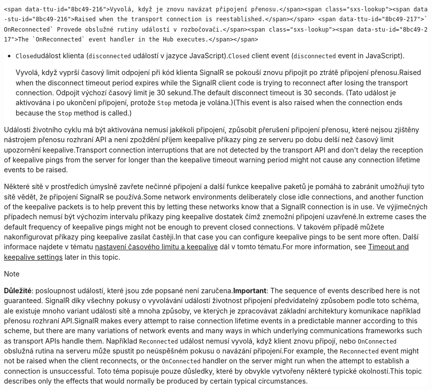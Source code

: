     <span data-ttu-id="8bc49-216">Vyvolá, když je znovu navázat připojení přenosu.</span><span class="sxs-lookup"><span data-stu-id="8bc49-216">Raised when the transport connection is reestablished.</span></span> <span data-ttu-id="8bc49-217">`OnReconnected` Provede obslužné rutiny událostí v rozbočovači.</span><span class="sxs-lookup"><span data-stu-id="8bc49-217">The `OnReconnected` event handler in the Hub executes.</span></span>
- <span data-ttu-id="8bc49-218">`Closed`událost klienta (`disconnected` událostí v jazyce JavaScript).</span><span class="sxs-lookup"><span data-stu-id="8bc49-218">`Closed` client event (`disconnected` event in JavaScript).</span></span>

    <span data-ttu-id="8bc49-219">Vyvolá, když vyprší časový limit odpojení při kód klienta SignalR se pokouší znovu připojit po ztrátě připojení přenosu.</span><span class="sxs-lookup"><span data-stu-id="8bc49-219">Raised when the disconnect timeout period expires while the SignalR client code is trying to reconnect after losing the transport connection.</span></span> <span data-ttu-id="8bc49-220">Odpojit výchozí časový limit je 30 sekund.</span><span class="sxs-lookup"><span data-stu-id="8bc49-220">The default disconnect timeout is 30 seconds.</span></span> <span data-ttu-id="8bc49-221">(Tato událost je aktivována i po ukončení připojení, protože `Stop` metoda je volána.)</span><span class="sxs-lookup"><span data-stu-id="8bc49-221">(This event is also raised when the connection ends because the `Stop` method is called.)</span></span>

<span data-ttu-id="8bc49-222">Události životního cyklu má být aktivována nemusí jakékoli připojení, způsobit přerušení připojení přenosu, které nejsou zjištěny nástrojem přenosu rozhraní API a není zpoždění příjem keepalive příkazy ping ze serveru po dobu delší než časový limit upozornění keepalive.</span><span class="sxs-lookup"><span data-stu-id="8bc49-222">Transport connection interruptions that are not detected by the transport API and don't delay the reception of keepalive pings from the server for longer than the keepalive timeout warning period might not cause any connection lifetime events to be raised.</span></span>

<span data-ttu-id="8bc49-223">Některé sítě v prostředích úmyslně zavřete nečinné připojení a další funkce keepalive paketů je pomáhá to zabránit umožňují tyto sítě vědět, že připojení SignalR se používá.</span><span class="sxs-lookup"><span data-stu-id="8bc49-223">Some network environments deliberately close idle connections, and another function of the keepalive packets is to help prevent this by letting these networks know that a SignalR connection is in use.</span></span> <span data-ttu-id="8bc49-224">Ve výjimečných případech nemusí být výchozím intervalu příkazy ping keepalive dostatek čímž znemožní připojení uzavřené.</span><span class="sxs-lookup"><span data-stu-id="8bc49-224">In extreme cases the default frequency of keepalive pings might not be enough to prevent closed connections.</span></span> <span data-ttu-id="8bc49-225">V takovém případě můžete nakonfigurovat příkazy ping keepalive zasílat častěji.</span><span class="sxs-lookup"><span data-stu-id="8bc49-225">In that case you can configure keepalive pings to be sent more often.</span></span> <span data-ttu-id="8bc49-226">Další informace najdete v tématu [nastavení časového limitu a keepalive](#timeoutkeepalive) dál v tomto tématu.</span><span class="sxs-lookup"><span data-stu-id="8bc49-226">For more information, see [Timeout and keepalive settings](#timeoutkeepalive) later in this topic.</span></span>

> [!NOTE] 
> 
> <span data-ttu-id="8bc49-227">**Důležité**: posloupnost událostí, které jsou zde popsané není zaručena.</span><span class="sxs-lookup"><span data-stu-id="8bc49-227">**Important**: The sequence of events described here is not guaranteed.</span></span> <span data-ttu-id="8bc49-228">SignalR díky všechny pokusy o vyvolávání událostí životnost připojení předvídatelný způsobem podle toto schéma, ale existuje mnoho variant události sítě a mnoha způsoby, ve kterých je zpracovávat základní architektury komunikace například přenosu rozhraní API.</span><span class="sxs-lookup"><span data-stu-id="8bc49-228">SignalR makes every attempt to raise connection lifetime events in a predictable manner according to this scheme, but there are many variations of network events and many ways in which underlying communications frameworks such as transport APIs handle them.</span></span> <span data-ttu-id="8bc49-229">Například `Reconnected` událost nemusí vyvolá, když klient znovu připojí, nebo `OnConnected` obslužná rutina na serveru může spustit po neúspěšném pokusu o navázání připojení.</span><span class="sxs-lookup"><span data-stu-id="8bc49-229">For example, the `Reconnected` event might not be raised when the client reconnects, or the `OnConnected` handler on the server might run when the attempt to establish a connection is unsuccessful.</span></span> <span data-ttu-id="8bc49-230">Toto téma popisuje pouze důsledky, které by obvykle vytvořeny některé typické okolností.</span><span class="sxs-lookup"><span data-stu-id="8bc49-230">This topic describes only the effects that would normally be produced by certain typical circumstances.</span></span>

